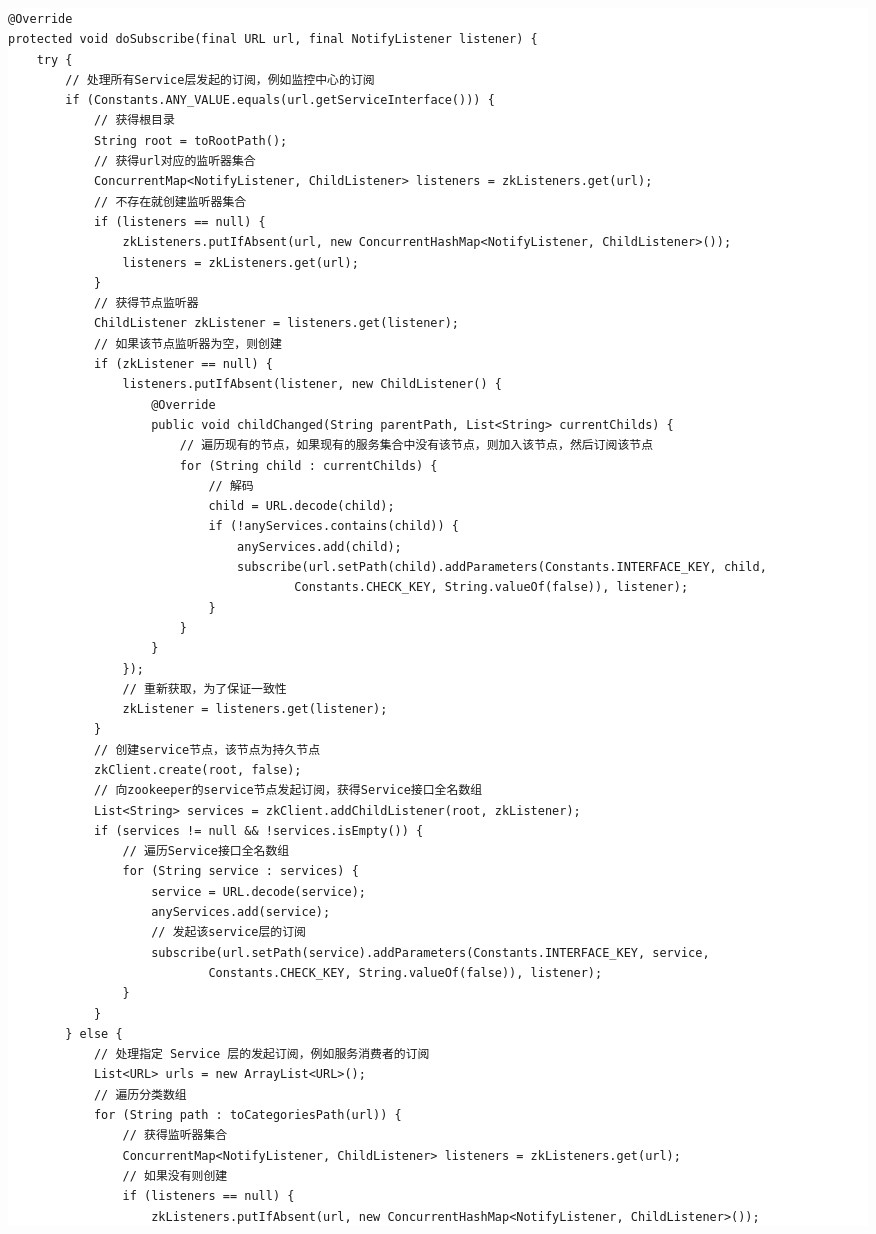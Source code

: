 ```
@Override
protected void doSubscribe(final URL url, final NotifyListener listener) {
    try {
        // 处理所有Service层发起的订阅，例如监控中心的订阅
        if (Constants.ANY_VALUE.equals(url.getServiceInterface())) {
            // 获得根目录
            String root = toRootPath();
            // 获得url对应的监听器集合
            ConcurrentMap<NotifyListener, ChildListener> listeners = zkListeners.get(url);
            // 不存在就创建监听器集合
            if (listeners == null) {
                zkListeners.putIfAbsent(url, new ConcurrentHashMap<NotifyListener, ChildListener>());
                listeners = zkListeners.get(url);
            }
            // 获得节点监听器
            ChildListener zkListener = listeners.get(listener);
            // 如果该节点监听器为空，则创建
            if (zkListener == null) {
                listeners.putIfAbsent(listener, new ChildListener() {
                    @Override
                    public void childChanged(String parentPath, List<String> currentChilds) {
                        // 遍历现有的节点，如果现有的服务集合中没有该节点，则加入该节点，然后订阅该节点
                        for (String child : currentChilds) {
                            // 解码
                            child = URL.decode(child);
                            if (!anyServices.contains(child)) {
                                anyServices.add(child);
                                subscribe(url.setPath(child).addParameters(Constants.INTERFACE_KEY, child,
                                        Constants.CHECK_KEY, String.valueOf(false)), listener);
                            }
                        }
                    }
                });
                // 重新获取，为了保证一致性
                zkListener = listeners.get(listener);
            }
            // 创建service节点，该节点为持久节点
            zkClient.create(root, false);
            // 向zookeeper的service节点发起订阅，获得Service接口全名数组
            List<String> services = zkClient.addChildListener(root, zkListener);
            if (services != null && !services.isEmpty()) {
                // 遍历Service接口全名数组
                for (String service : services) {
                    service = URL.decode(service);
                    anyServices.add(service);
                    // 发起该service层的订阅
                    subscribe(url.setPath(service).addParameters(Constants.INTERFACE_KEY, service,
                            Constants.CHECK_KEY, String.valueOf(false)), listener);
                }
            }
        } else {
            // 处理指定 Service 层的发起订阅，例如服务消费者的订阅
            List<URL> urls = new ArrayList<URL>();
            // 遍历分类数组
            for (String path : toCategoriesPath(url)) {
                // 获得监听器集合
                ConcurrentMap<NotifyListener, ChildListener> listeners = zkListeners.get(url);
                // 如果没有则创建
                if (listeners == null) {
                    zkListeners.putIfAbsent(url, new ConcurrentHashMap<NotifyListener, ChildListener>());
```